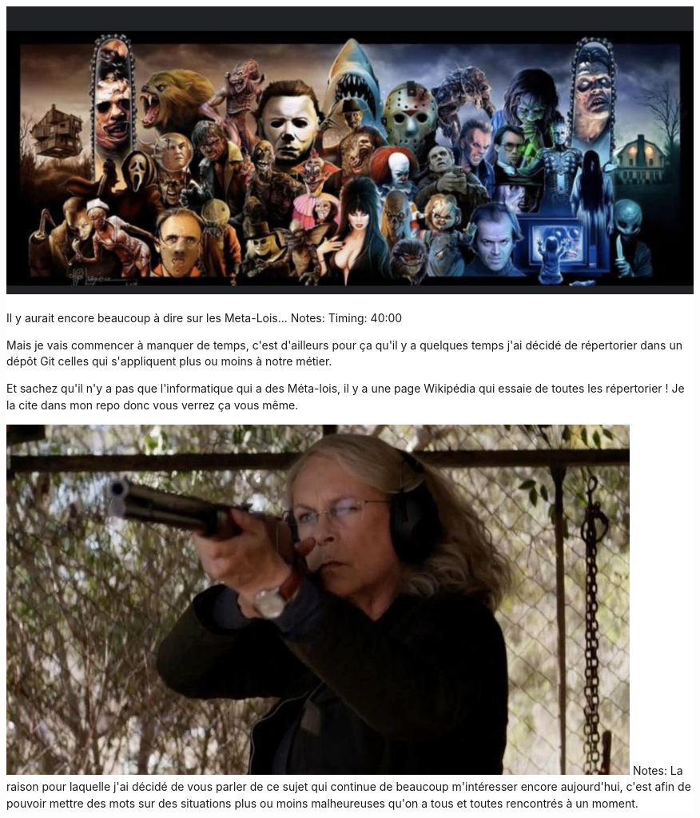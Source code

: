 <img class="r-stretch" src="assets/photo-de-groupe.jpg" alt="Tous les méchants de film d'horreur sont là">

Il y aurait encore beaucoup à dire sur les Meta-Lois...
Notes: Timing: 40:00

Mais je vais commencer à manquer de temps, c'est d'ailleurs pour ça qu'il y a quelques temps j'ai décidé de répertorier dans un dépôt Git celles qui s'appliquent plus ou moins à notre métier.

Et sachez qu'il n'y a pas que l'informatique qui a des Méta-lois, il y a une page Wikipédia qui essaie de toutes les répertorier ! Je la cite dans mon repo donc vous verrez ça vous même.


<img class="r-stretch" src="assets/laurie-strode-au-pe-pom.jpg" alt="Laurie y va au pe-pom, carrément">
Notes: La raison pour laquelle j'ai décidé de vous parler de ce sujet qui continue de beaucoup m'intéresser encore aujourd'hui, c'est afin de pouvoir mettre des mots sur des situations plus ou moins malheureuses qu'on a tous et toutes rencontrés à un moment.
